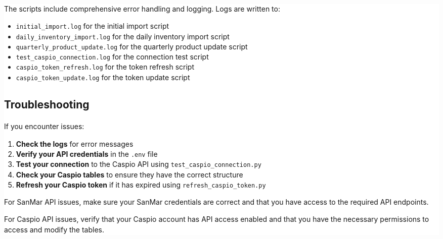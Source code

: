 The scripts include comprehensive error handling and logging. Logs are written to:
- `initial_import.log` for the initial import script
- `daily_inventory_import.log` for the daily inventory import script
- `quarterly_product_update.log` for the quarterly product update script
- `test_caspio_connection.log` for the connection test script
- `caspio_token_refresh.log` for the token refresh script
- `caspio_token_update.log` for the token update script

## Troubleshooting

If you encounter issues:

1. **Check the logs** for error messages
2. **Verify your API credentials** in the `.env` file
3. **Test your connection** to the Caspio API using `test_caspio_connection.py`
4. **Check your Caspio tables** to ensure they have the correct structure
5. **Refresh your Caspio token** if it has expired using `refresh_caspio_token.py`

For SanMar API issues, make sure your SanMar credentials are correct and that you have access to the required API endpoints.

For Caspio API issues, verify that your Caspio account has API access enabled and that you have the necessary permissions to access and modify the tables.